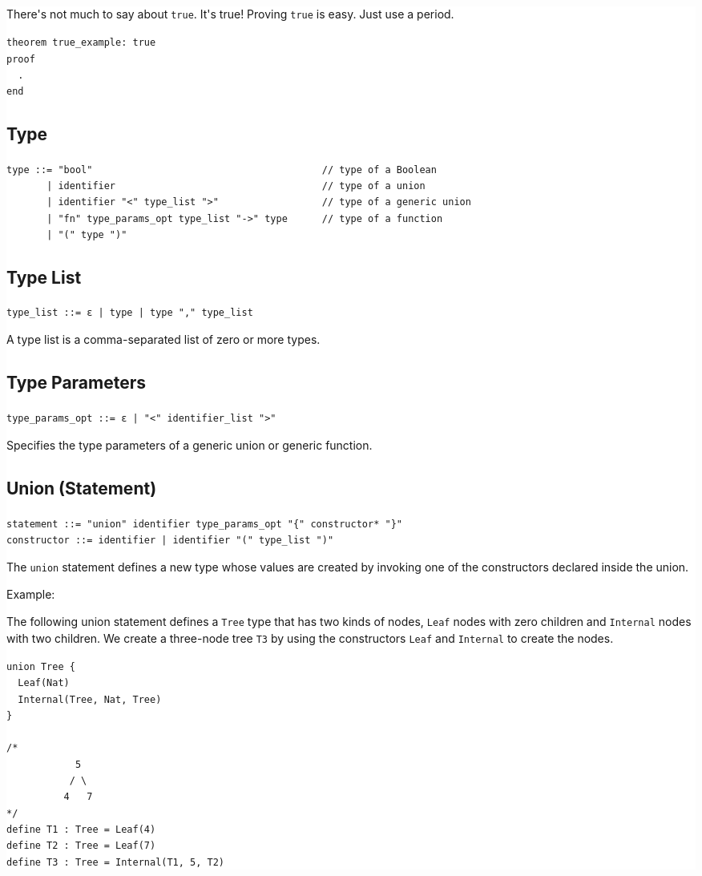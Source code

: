 There's not much to say about `true`. It's true!
Proving `true` is easy. Just use a period.

```{.deduce^#true_example}
theorem true_example: true
proof
  .
end
```

## Type

```
type ::= "bool"                                        // type of a Boolean
       | identifier                                    // type of a union
       | identifier "<" type_list ">"                  // type of a generic union
       | "fn" type_params_opt type_list "->" type      // type of a function 
       | "(" type ")"
```

## Type List

```
type_list ::= ε | type | type "," type_list
```

A type list is a comma-separated list of zero or more types.


## Type Parameters

```
type_params_opt ::= ε | "<" identifier_list ">"
```

Specifies the type parameters of a generic union or generic function.


## Union (Statement)

```
statement ::= "union" identifier type_params_opt "{" constructor* "}"
constructor ::= identifier | identifier "(" type_list ")"
```

The `union` statement defines a new type whose values are created by
invoking one of the constructors declared inside the union.

Example:

The following union statement defines a `Tree` type that has two kinds
of nodes, `Leaf` nodes with zero children and `Internal` nodes with
two children. We create a three-node tree `T3` by using the
constructors `Leaf` and `Internal` to create the nodes.

```{.deduce^#union_example}
union Tree {
  Leaf(Nat)
  Internal(Tree, Nat, Tree)
}

/*
            5
           / \
          4   7
*/
define T1 : Tree = Leaf(4)
define T2 : Tree = Leaf(7)
define T3 : Tree = Internal(T1, 5, T2)
```